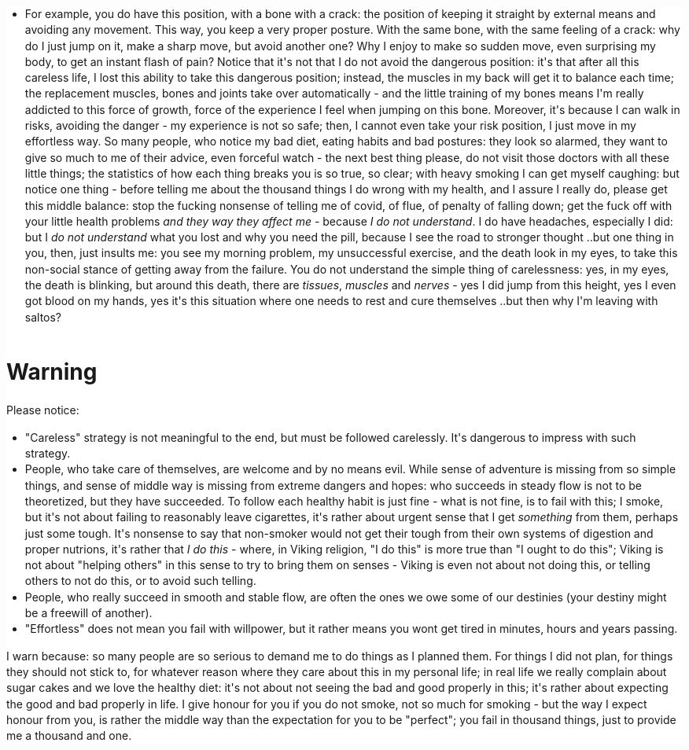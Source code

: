  - For example, you do have this position, with a bone with a crack: the position of keeping it straight by external means and avoiding any movement. This way, you keep a very proper posture. With the same bone, with the same feeling of a crack: why do I just jump on it, make a sharp move, but avoid another one? Why I enjoy to make so sudden move, even surprising my body, to get an instant flash of pain? Notice that it's not that I do not avoid the dangerous position: it's that after all this careless life, I lost this ability to take this dangerous position; instead, the muscles in my back will get it to balance each time; the replacement muscles, bones and joints take over automatically - and the little training of my bones means I'm really addicted to this force of growth, force of the experience I feel when jumping on this bone. Moreover, it's because I can walk in risks, avoiding the danger - my experience is not so safe; then, I cannot even take your risk position, I just move in my effortless way. So many people, who notice my bad diet, eating habits and bad postures: they look so alarmed, they want to give so much to me of their advice, even forceful watch - the next best thing please, do not visit those doctors with all these little things; the statistics of how each thing breaks you is so true, so clear; with heavy smoking I can get myself caughing: but notice one thing - before telling me about the thousand things I do wrong with my health, and I assure I really do, please get this middle balance: stop the fucking nonsense of telling me of covid, of flue, of penalty of falling down; get the fuck off with your little health problems *and they way they affect me* - because *I do not understand*. I do have headaches, especially I did: but I *do not understand* what you lost and why you need the pill, because I see the road to stronger thought ..but one thing in you, then, just insults me: you see my morning problem, my unsuccessful exercise, and the death look in my eyes, to take this non-social stance of getting away from the failure. You do not understand the simple thing of carelessness: yes, in my eyes, the death is blinking, but around this death, there are *tissues*, *muscles* and *nerves* - yes I did jump from this height, yes I even got blood on my hands, yes it's this situation where one needs to rest and cure themselves ..but then why I'm leaving with saltos?

# Warning

Please notice:
- "Careless" strategy is not meaningful to the end, but must be followed carelessly. It's dangerous to impress with such strategy.
- People, who take care of themselves, are welcome and by no means evil. While sense of adventure is missing from so simple things, and sense of middle way is missing from extreme dangers and hopes: who succeeds in steady flow is not to be theoretized, but they have succeeded. To follow each healthy habit is just fine - what is not fine, is to fail with this; I smoke, but it's not about failing to reasonably leave cigarettes, it's rather about urgent sense that I get *something* from them, perhaps just some tough. It's nonsense to say that non-smoker would not get their tough from their own systems of digestion and proper nutrions, it's rather that *I do this* - where, in Viking religion, "I do this" is more true than "I ought to do this"; Viking is not about "helping others" in this sense to try to bring them on senses - Viking is even not about not doing this, or telling others to not do this, or to avoid such telling.
 - People, who really succeed in smooth and stable flow, are often the ones we owe some of our destinies (your destiny might be a freewill of another).
- "Effortless" does not mean you fail with willpower, but it rather means you wont get tired in minutes, hours and years passing.

I warn because: so many people are so serious to demand me to do things as I planned them. For things I did not plan, for things they should not stick to, for whatever reason where they care about this in my personal life; in real life we really complain about sugar cakes and we love the healthy diet: it's not about not seeing the bad and good properly in this; it's rather about expecting the good and bad properly in life. I give honour for you if you do not smoke, not so much for smoking - but the way I expect honour from you, is rather the middle way than the expectation for you to be "perfect"; you fail in thousand things, just to provide me a thousand and one.
